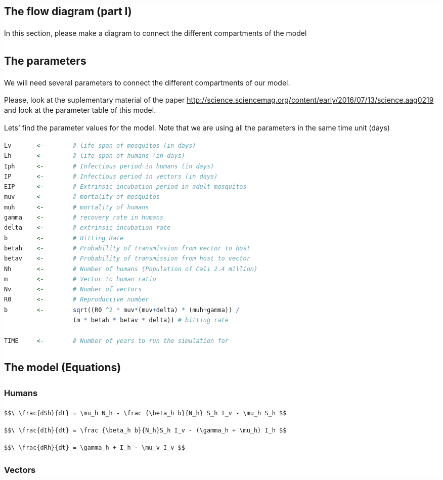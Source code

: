 ## The flow diagram (part I)

In this section, please make a diagram to connect the different
compartments of the model

## The parameters

We will need several parameters to connect the different compartments of
our model.

Please, look at the suplementary material of the paper
<http://science.sciencemag.org/content/early/2016/07/13/science.aag0219>
and look at the parameter table of this model.

Lets’ find the parameter values for the model. Note that we are using
all the parameters in the same time unit (days)

``` r
Lv       <-        # life span of mosquitos (in days)
Lh       <-        # life span of humans (in days)
Iph      <-        # Infectious period in humans (in days)
IP       <-        # Infectious period in vectors (in days)
EIP      <-        # Extrinsic incubation period in adult mosquitos
muv      <-        # mortality of mosquitos
muh      <-        # mortality of humans
gamma    <-        # recovery rate in humans
delta    <-        # extrinsic incubation rate
b        <-        # Bitting Rate
betah    <-        # Probability of transmission from vector to host
betav    <-        # Probability of transmission from host to vector
Nh       <-        # Number of humans (Population of Cali 2.4 million)
m        <-        # Vector to human ratio
Nv       <-        # Number of vectors
R0       <-        # Reproductive number
b        <-        sqrt((R0 ^2 * muv*(muv+delta) * (muh+gamma)) /
                   (m * betah * betav * delta)) # bitting rate

TIME     <-        # Number of years to run the simulation for 
```

## The model (Equations)

### Humans

`$$\ \frac{dSh}{dt} = \mu_h N_h - \frac {\beta_h b}{N_h} S_h I_v - \mu_h
S_h $$`

`$$\ \frac{dIh}{dt} = \frac {\beta_h b}{N_h}S_h I_v - (\gamma_h + \mu_h)
I_h $$`

`$$\ \frac{dRh}{dt} = \gamma_h + I_h - \mu_v I_v $$`

### Vectors
